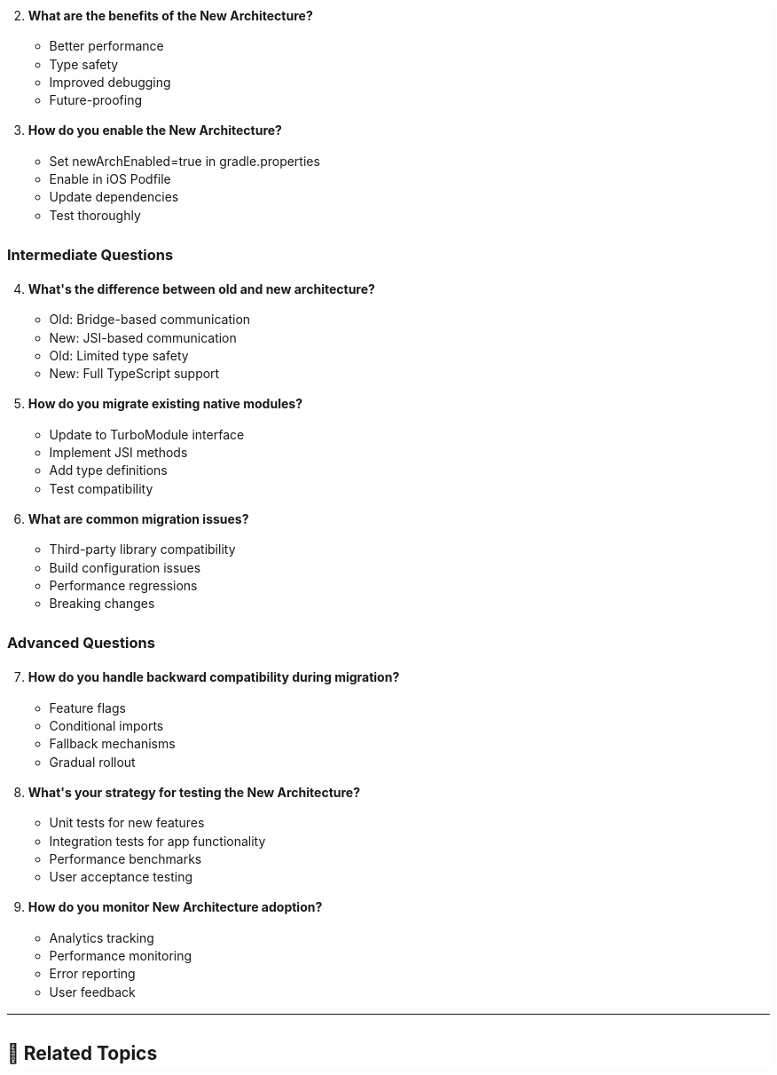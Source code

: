 2. **What are the benefits of the New Architecture?**
   - Better performance
   - Type safety
   - Improved debugging
   - Future-proofing

3. **How do you enable the New Architecture?**
   - Set newArchEnabled=true in gradle.properties
   - Enable in iOS Podfile
   - Update dependencies
   - Test thoroughly

### **Intermediate Questions**
4. **What's the difference between old and new architecture?**
   - Old: Bridge-based communication
   - New: JSI-based communication
   - Old: Limited type safety
   - New: Full TypeScript support

5. **How do you migrate existing native modules?**
   - Update to TurboModule interface
   - Implement JSI methods
   - Add type definitions
   - Test compatibility

6. **What are common migration issues?**
   - Third-party library compatibility
   - Build configuration issues
   - Performance regressions
   - Breaking changes

### **Advanced Questions**
7. **How do you handle backward compatibility during migration?**
   - Feature flags
   - Conditional imports
   - Fallback mechanisms
   - Gradual rollout

8. **What's your strategy for testing the New Architecture?**
   - Unit tests for new features
   - Integration tests for app functionality
   - Performance benchmarks
   - User acceptance testing

9. **How do you monitor New Architecture adoption?**
   - Analytics tracking
   - Performance monitoring
   - Error reporting
   - User feedback

---

## 🔗 **Related Topics**
